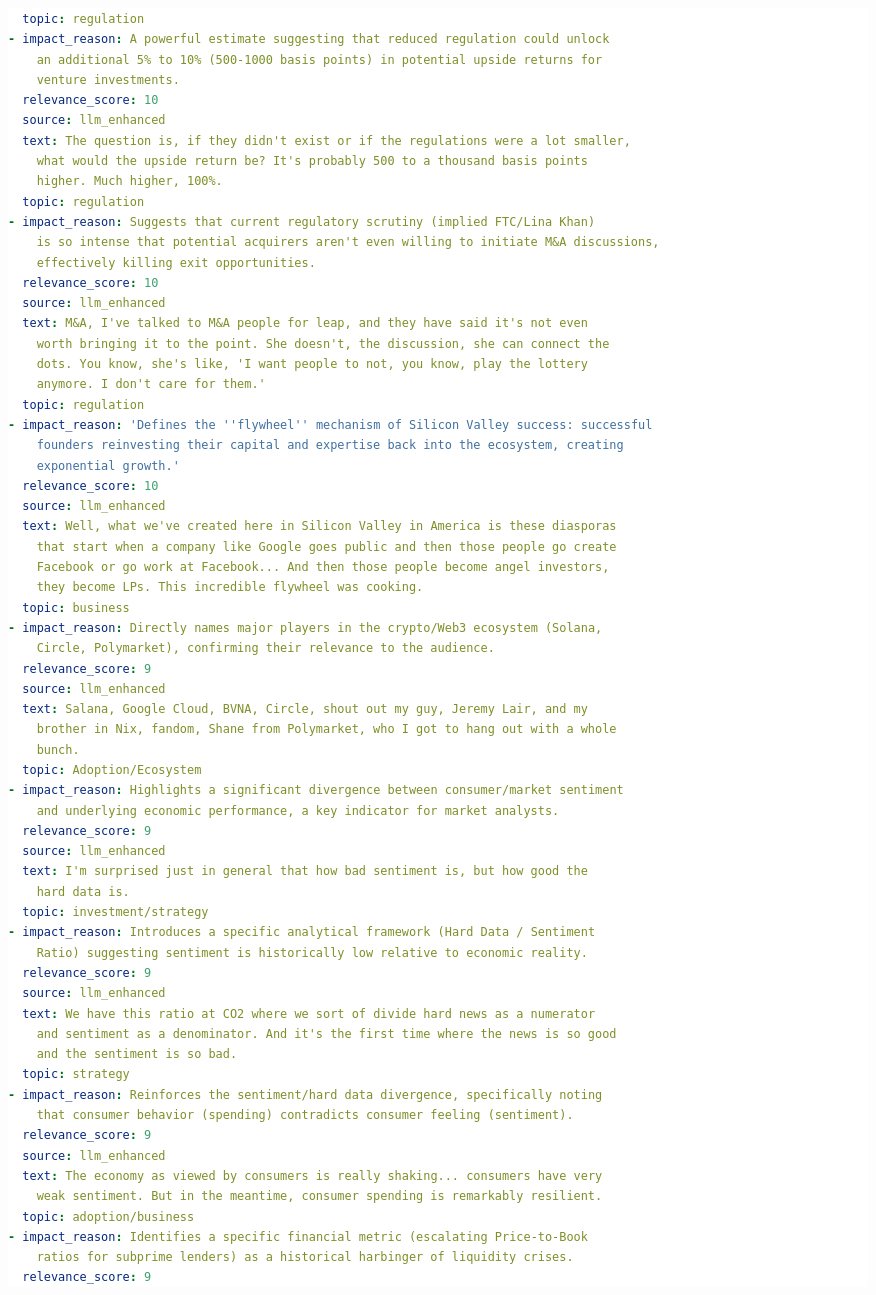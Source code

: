 ```yaml
  topic: regulation
- impact_reason: A powerful estimate suggesting that reduced regulation could unlock
    an additional 5% to 10% (500-1000 basis points) in potential upside returns for
    venture investments.
  relevance_score: 10
  source: llm_enhanced
  text: The question is, if they didn't exist or if the regulations were a lot smaller,
    what would the upside return be? It's probably 500 to a thousand basis points
    higher. Much higher, 100%.
  topic: regulation
- impact_reason: Suggests that current regulatory scrutiny (implied FTC/Lina Khan)
    is so intense that potential acquirers aren't even willing to initiate M&A discussions,
    effectively killing exit opportunities.
  relevance_score: 10
  source: llm_enhanced
  text: M&A, I've talked to M&A people for leap, and they have said it's not even
    worth bringing it to the point. She doesn't, the discussion, she can connect the
    dots. You know, she's like, 'I want people to not, you know, play the lottery
    anymore. I don't care for them.'
  topic: regulation
- impact_reason: 'Defines the ''flywheel'' mechanism of Silicon Valley success: successful
    founders reinvesting their capital and expertise back into the ecosystem, creating
    exponential growth.'
  relevance_score: 10
  source: llm_enhanced
  text: Well, what we've created here in Silicon Valley in America is these diasporas
    that start when a company like Google goes public and then those people go create
    Facebook or go work at Facebook... And then those people become angel investors,
    they become LPs. This incredible flywheel was cooking.
  topic: business
- impact_reason: Directly names major players in the crypto/Web3 ecosystem (Solana,
    Circle, Polymarket), confirming their relevance to the audience.
  relevance_score: 9
  source: llm_enhanced
  text: Salana, Google Cloud, BVNA, Circle, shout out my guy, Jeremy Lair, and my
    brother in Nix, fandom, Shane from Polymarket, who I got to hang out with a whole
    bunch.
  topic: Adoption/Ecosystem
- impact_reason: Highlights a significant divergence between consumer/market sentiment
    and underlying economic performance, a key indicator for market analysts.
  relevance_score: 9
  source: llm_enhanced
  text: I'm surprised just in general that how bad sentiment is, but how good the
    hard data is.
  topic: investment/strategy
- impact_reason: Introduces a specific analytical framework (Hard Data / Sentiment
    Ratio) suggesting sentiment is historically low relative to economic reality.
  relevance_score: 9
  source: llm_enhanced
  text: We have this ratio at CO2 where we sort of divide hard news as a numerator
    and sentiment as a denominator. And it's the first time where the news is so good
    and the sentiment is so bad.
  topic: strategy
- impact_reason: Reinforces the sentiment/hard data divergence, specifically noting
    that consumer behavior (spending) contradicts consumer feeling (sentiment).
  relevance_score: 9
  source: llm_enhanced
  text: The economy as viewed by consumers is really shaking... consumers have very
    weak sentiment. But in the meantime, consumer spending is remarkably resilient.
  topic: adoption/business
- impact_reason: Identifies a specific financial metric (escalating Price-to-Book
    ratios for subprime lenders) as a historical harbinger of liquidity crises.
  relevance_score: 9
```